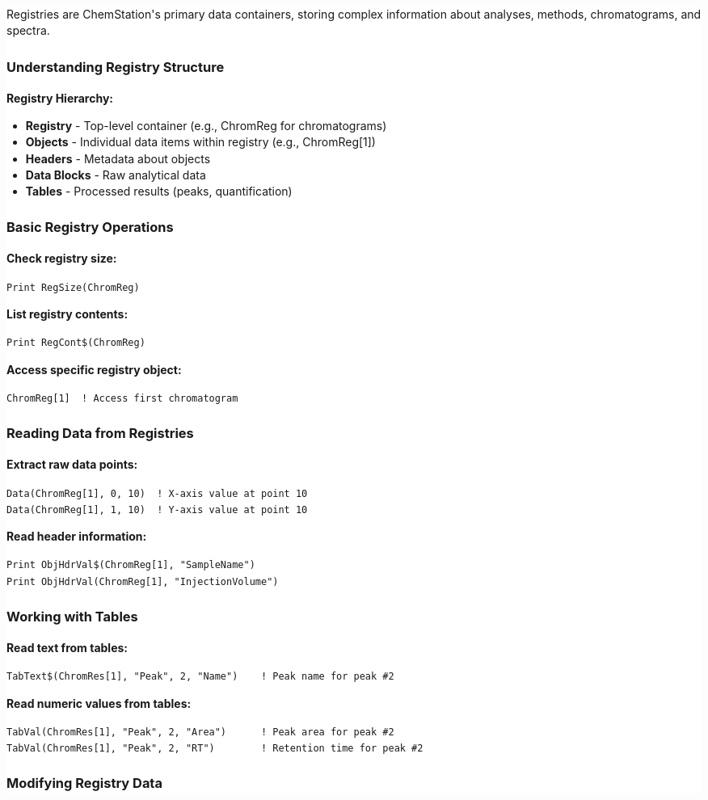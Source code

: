 Registries are ChemStation's primary data containers, storing complex information about analyses, methods, chromatograms, and spectra.

### Understanding Registry Structure

**Registry Hierarchy:**
- **Registry** - Top-level container (e.g., ChromReg for chromatograms)
- **Objects** - Individual data items within registry (e.g., ChromReg[1])
- **Headers** - Metadata about objects
- **Data Blocks** - Raw analytical data
- **Tables** - Processed results (peaks, quantification)

### Basic Registry Operations

**Check registry size:**
```chemstation
Print RegSize(ChromReg)
```

**List registry contents:**
```chemstation
Print RegCont$(ChromReg)
```

**Access specific registry object:**
```chemstation
ChromReg[1]  ! Access first chromatogram
```

### Reading Data from Registries

**Extract raw data points:**
```chemstation
Data(ChromReg[1], 0, 10)  ! X-axis value at point 10
Data(ChromReg[1], 1, 10)  ! Y-axis value at point 10
```

**Read header information:**
```chemstation
Print ObjHdrVal$(ChromReg[1], "SampleName")
Print ObjHdrVal(ChromReg[1], "InjectionVolume")
```

### Working with Tables

**Read text from tables:**
```chemstation
TabText$(ChromRes[1], "Peak", 2, "Name")    ! Peak name for peak #2
```

**Read numeric values from tables:**
```chemstation
TabVal(ChromRes[1], "Peak", 2, "Area")      ! Peak area for peak #2
TabVal(ChromRes[1], "Peak", 2, "RT")        ! Retention time for peak #2
```

### Modifying Registry Data
